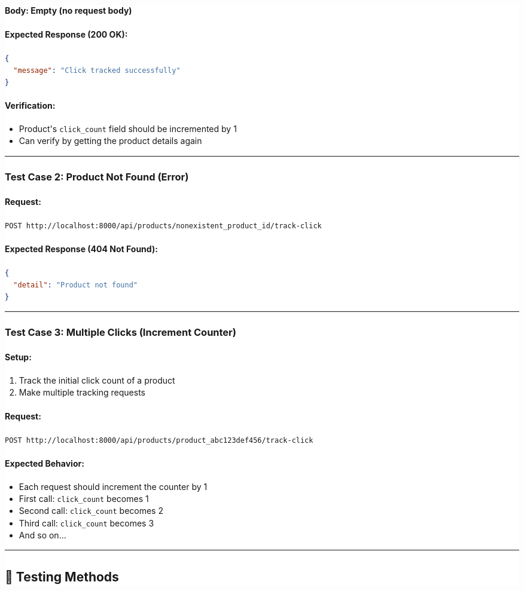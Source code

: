 #### **Body:** Empty (no request body)

#### **Expected Response (200 OK):**
```json
{
  "message": "Click tracked successfully"
}
```

#### **Verification:**
- Product's `click_count` field should be incremented by 1
- Can verify by getting the product details again

---

### **Test Case 2: Product Not Found (Error)**

#### **Request:**
```
POST http://localhost:8000/api/products/nonexistent_product_id/track-click
```

#### **Expected Response (404 Not Found):**
```json
{
  "detail": "Product not found"
}
```

---

### **Test Case 3: Multiple Clicks (Increment Counter)**

#### **Setup:**
1. Track the initial click count of a product
2. Make multiple tracking requests

#### **Request:**
```
POST http://localhost:8000/api/products/product_abc123def456/track-click
```

#### **Expected Behavior:**
- Each request should increment the counter by 1
- First call: `click_count` becomes 1
- Second call: `click_count` becomes 2
- Third call: `click_count` becomes 3
- And so on...

---

## 🔧 Testing Methods
